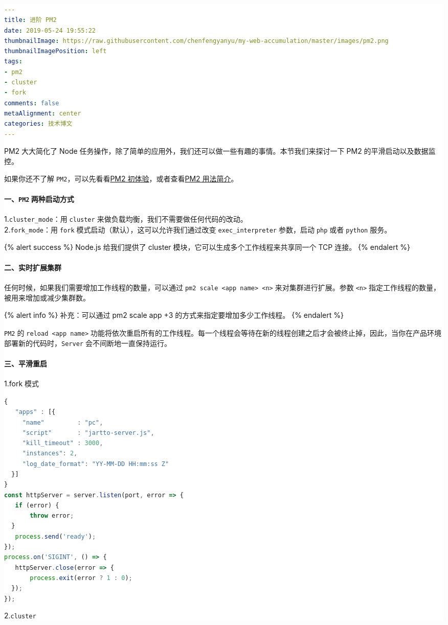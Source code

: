 ```yaml
---
title: 进阶 PM2
date: 2019-05-24 19:55:22
thumbnailImage: https://raw.githubusercontent.com/chenfengyanyu/my-web-accumulation/master/images/pm2.png
thumbnailImagePosition: left
tags: 
- pm2
- cluster
- fork
comments: false
metaAlignment: center
categories: 技术博文
---
```

PM2 大大简化了 Node 任务操作，除了简单的应用外，我们还可以做一些有趣的事情。本节我们来探讨一下 PM2 的平滑启动以及数据监控。

如果你还不了解 `PM2`，可以先看看[PM2 初体验](http://jartto.wang/2016/06/27/first-experience-of-pm2/)，或者查看[PM2 用法简介](https://www.jianshu.com/p/f640450bd120)。

#### 一、`PM2` 两种启动方式
1.`cluster_mode`：用 `cluster` 来做负载均衡，我们不需要做任何代码的改动。       
2.`fork_mode`：用 `fork` 模式启动（默认），这可以允许我们通过改变 `exec_interpreter` 参数，启动 `php` 或者 `python` 服务。      


{% alert success %}
Node.js 给我们提供了 cluster 模块，它可以生成多个工作线程来共享同一个 TCP 连接。
{% endalert %}

#### 二、实时扩展集群
任何时候，如果我们需要增加工作线程的数量，可以通过 `pm2 scale <app name> <n>` 来对集群进行扩展。参数 `<n>` 指定工作线程的数量，被用来增加或减少集群数。

{% alert info %}
补充：可以通过 pm2 scale app +3 的方式来指定要增加多少工作线程。
{% endalert %}

`PM2` 的 `reload <app name>` 功能将依次重启所有的工作线程。每一个线程会等待在新的线程创建之后才会被终止掉，因此，当你在产品环境部署新的代码时，`Server` 会不间断地一直保持运行。

#### 三、平滑重启
1.fork 模式
```js
{
   "apps" : [{
     "name"         : "pc",
     "script"       : "jartto-server.js",
     "kill_timeout" : 3000,
     "instances": 2,
     "log_date_format": "YY-MM-DD HH:mm:ss Z"
  }]
}
const httpServer = server.listen(port, error => {
   if (error) {
       throw error;
  }
   process.send('ready');
});
process.on('SIGINT', () => {
   httpServer.close(error => {
       process.exit(error ? 1 : 0);
  });
});
```
2.`cluster`